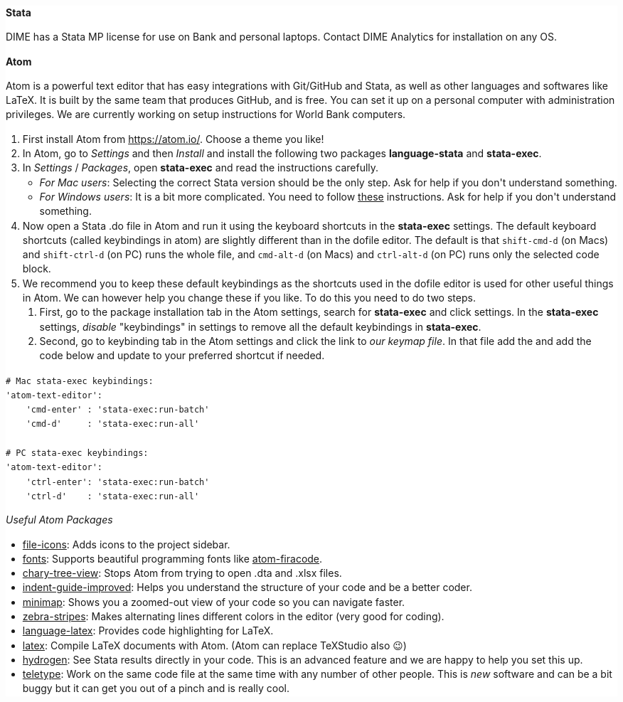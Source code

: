 **Stata**

DIME has a Stata MP license for use on Bank and personal laptops. Contact DIME Analytics for installation on any OS.

**Atom**

Atom is a powerful text editor that has easy integrations with Git/GitHub and Stata, as well as other languages and softwares like LaTeX. It is built by the same team that produces GitHub, and is free. You can set it up on a personal computer with administration privileges. We are currently working on setup instructions for World Bank computers.

1. First install Atom from https://atom.io/. Choose a theme you like!
1. In Atom, go to _Settings_ and then _Install_ and install the following two packages **language-stata** and **stata-exec**.
1. In _Settings_ / _Packages_, open **stata-exec** and read the instructions carefully.
    * _For Mac users_: Selecting the correct Stata version should be the only step. Ask for help if you don't understand something.
    * _For Windows users_: It is a bit more complicated. You need to follow [these](https://github.com/kylebarron/stata-exec#installation) instructions. Ask for help if you don't understand something.
1. Now open a Stata .do file in Atom and run it using the keyboard shortcuts in the **stata-exec** settings. The default keyboard shortcuts (called keybindings in atom) are slightly different than in the dofile editor. The default is that `shift-cmd-d` (on Macs) and `shift-ctrl-d` (on PC) runs the whole file, and `cmd-alt-d` (on Macs) and `ctrl-alt-d` (on PC) runs only the selected code block.
1. We recommend you to keep these default keybindings as the shortcuts used in the dofile editor is used for other useful things in Atom. We can however help you change these if you like. To do this you need to do two steps.
    1. First, go to the package installation tab in the Atom settings, search for **stata-exec** and click settings. In the  **stata-exec** settings, _disable_ "keybindings" in settings to remove all the default keybindings in **stata-exec**. 
    1. Second, go to keybinding tab in the Atom settings and click the link to _our keymap file_. In that file add the and add the code below and update to your preferred shortcut if needed.

```
# Mac stata-exec keybindings:
'atom-text-editor':
	'cmd-enter'	: 'stata-exec:run-batch'
	'cmd-d'		: 'stata-exec:run-all'

# PC stata-exec keybindings:
'atom-text-editor':
	'ctrl-enter': 'stata-exec:run-batch'
	'ctrl-d'	: 'stata-exec:run-all'    
```

_Useful Atom Packages_

* [file-icons](https://atom.io/packages/file-icons): Adds icons to the project sidebar.
* [fonts](https://atom.io/packages/fonts): Supports beautiful programming fonts like [atom-firacode](https://atom.io/packages/firacode).
* [chary-tree-view](https://atom.io/packages/chary-tree-view): Stops Atom from trying to open .dta and .xlsx files.
* [indent-guide-improved](https://atom.io/packages/indent-guide-improved): Helps you understand the structure of your code and be a better coder.
* [minimap](https://atom.io/packages/minimap): Shows you a zoomed-out view of your code so you can navigate faster.
* [zebra-stripes](https://atom.io/packages/zebra-stripes): Makes alternating lines different colors in the editor (very good for coding).
* [language-latex](https://atom.io/packages/language-latex): Provides code highlighting for LaTeX.
* [latex](https://atom.io/packages/latex): Compile LaTeX documents with Atom. (Atom can replace TeXStudio also 😉)
* [hydrogen](https://atom.io/packages/hydrogen): See Stata results directly in your code. This is an advanced feature and we are happy to help you set this up.
* [teletype](https://atom.io/packages/teletype): Work on the same code file at the same time with any number of other people. This is _new_ software and can be a bit buggy but it can get you out of a pinch and is really cool.
